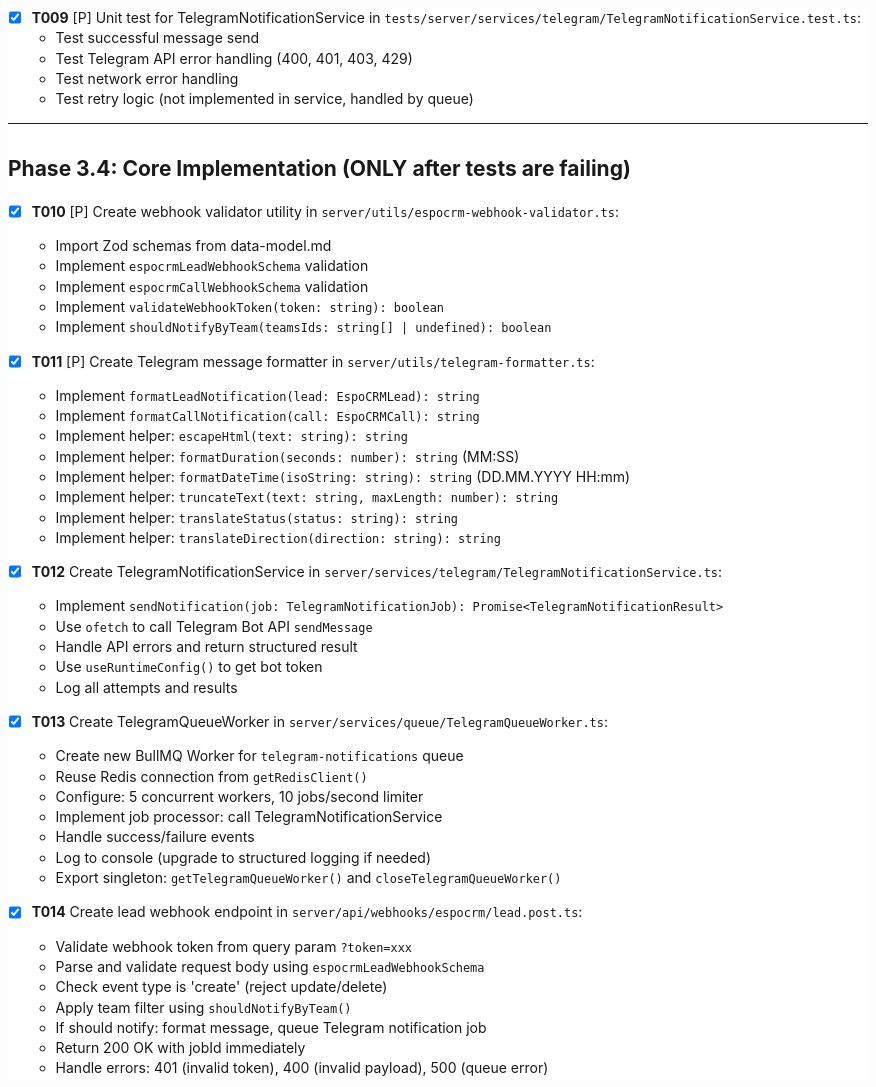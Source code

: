 - [x] **T009** [P] Unit test for TelegramNotificationService in `tests/server/services/telegram/TelegramNotificationService.test.ts`:
  - Test successful message send
  - Test Telegram API error handling (400, 401, 403, 429)
  - Test network error handling
  - Test retry logic (not implemented in service, handled by queue)

---

## Phase 3.4: Core Implementation (ONLY after tests are failing)

- [x] **T010** [P] Create webhook validator utility in `server/utils/espocrm-webhook-validator.ts`:
  - Import Zod schemas from data-model.md
  - Implement `espocrmLeadWebhookSchema` validation
  - Implement `espocrmCallWebhookSchema` validation
  - Implement `validateWebhookToken(token: string): boolean`
  - Implement `shouldNotifyByTeam(teamsIds: string[] | undefined): boolean`

- [x] **T011** [P] Create Telegram message formatter in `server/utils/telegram-formatter.ts`:
  - Implement `formatLeadNotification(lead: EspoCRMLead): string`
  - Implement `formatCallNotification(call: EspoCRMCall): string`
  - Implement helper: `escapeHtml(text: string): string`
  - Implement helper: `formatDuration(seconds: number): string` (MM:SS)
  - Implement helper: `formatDateTime(isoString: string): string` (DD.MM.YYYY HH:mm)
  - Implement helper: `truncateText(text: string, maxLength: number): string`
  - Implement helper: `translateStatus(status: string): string`
  - Implement helper: `translateDirection(direction: string): string`

- [x] **T012** Create TelegramNotificationService in `server/services/telegram/TelegramNotificationService.ts`:
  - Implement `sendNotification(job: TelegramNotificationJob): Promise<TelegramNotificationResult>`
  - Use `ofetch` to call Telegram Bot API `sendMessage`
  - Handle API errors and return structured result
  - Use `useRuntimeConfig()` to get bot token
  - Log all attempts and results

- [x] **T013** Create TelegramQueueWorker in `server/services/queue/TelegramQueueWorker.ts`:
  - Create new BullMQ Worker for `telegram-notifications` queue
  - Reuse Redis connection from `getRedisClient()`
  - Configure: 5 concurrent workers, 10 jobs/second limiter
  - Implement job processor: call TelegramNotificationService
  - Handle success/failure events
  - Log to console (upgrade to structured logging if needed)
  - Export singleton: `getTelegramQueueWorker()` and `closeTelegramQueueWorker()`

- [x] **T014** Create lead webhook endpoint in `server/api/webhooks/espocrm/lead.post.ts`:
  - Validate webhook token from query param `?token=xxx`
  - Parse and validate request body using `espocrmLeadWebhookSchema`
  - Check event type is 'create' (reject update/delete)
  - Apply team filter using `shouldNotifyByTeam()`
  - If should notify: format message, queue Telegram notification job
  - Return 200 OK with jobId immediately
  - Handle errors: 401 (invalid token), 400 (invalid payload), 500 (queue error)

